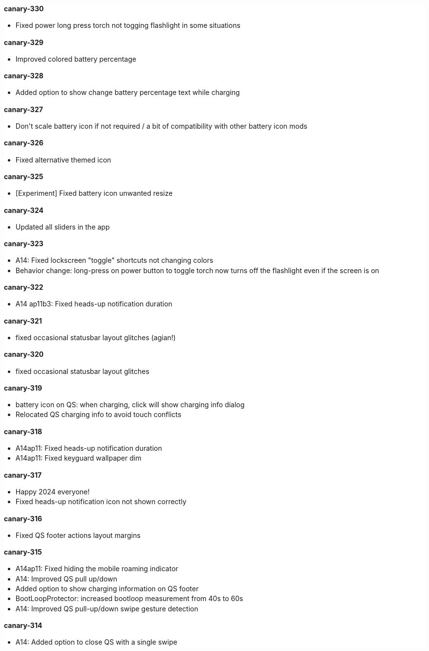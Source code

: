 **canary-330**  
- Fixed power long press torch not togging flashlight in some situations  
  
**canary-329**  
- Improved colored battery percentage  
  
**canary-328**  
- Added option to show change battery percentage text while charging  
  
**canary-327**  
- Don't scale battery icon if not required / a bit of compatibility with other battery icon mods  
  
**canary-326**  
- Fixed alternative themed icon  
  
**canary-325**  
- [Experiment] Fixed battery icon unwanted resize  
  
**canary-324**  
- Updated all sliders in the app  
  
**canary-323**  
- A14: Fixed lockscreen "toggle" shortcuts not changing colors  
- Behavior change: long-press on power button to toggle torch now turns off the flashlight even if the screen is on  
  
**canary-322**  
- A14 ap11b3: Fixed heads-up notification duration  
  
**canary-321**  
- fixed occasional statusbar layout glitches (agian!)  
  
**canary-320**  
- fixed occasional statusbar layout glitches  
  
**canary-319**  
- battery icon on QS: when charging, click will show charging info dialog  
- Relocated QS charging info to avoid touch conflicts  
  
**canary-318**  
- A14ap11: Fixed heads-up notification duration  
- A14ap11: Fixed keyguard wallpaper dim  
  
**canary-317**  
- Happy 2024 everyone!  
- Fixed heads-up notification icon not shown correctly  
  
**canary-316**  
- Fixed QS footer actions layout margins  
  
**canary-315**  
- A14ap11: Fixed hiding the mobile roaming indicator  
- A14: Improved QS pull up/down  
- Added option to show charging information on QS footer  
- BootLoopProtector: increased bootloop measurement from 40s to 60s  
- A14: Improved QS pull-up/down swipe gesture detection  
  
**canary-314**  
- A14: Added option to close QS with a single swipe  
  